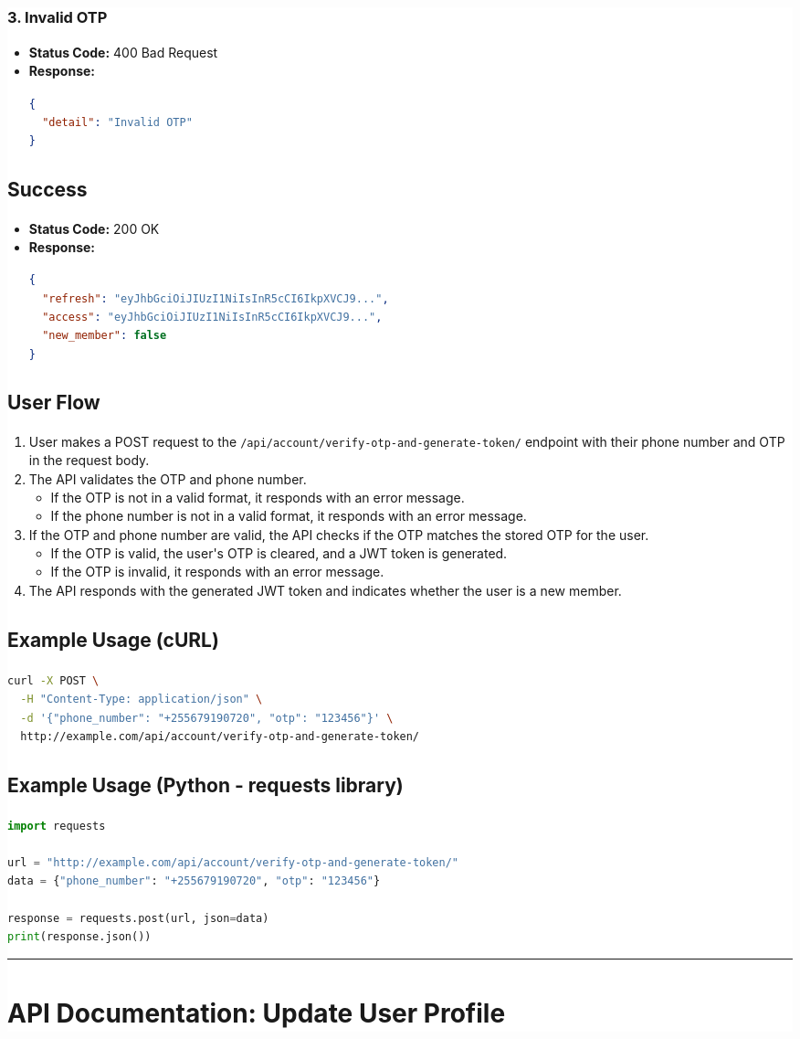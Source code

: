 ### 3. Invalid OTP

- **Status Code:** 400 Bad Request
- **Response:**
  ```json
  {
    "detail": "Invalid OTP"
  }
  ```

## Success

- **Status Code:** 200 OK
- **Response:**
  ```json
  {
    "refresh": "eyJhbGciOiJIUzI1NiIsInR5cCI6IkpXVCJ9...",
    "access": "eyJhbGciOiJIUzI1NiIsInR5cCI6IkpXVCJ9...",
    "new_member": false
  }
  ```

## User Flow

1. User makes a POST request to the `/api/account/verify-otp-and-generate-token/` endpoint with their phone number and OTP in the request body.
2. The API validates the OTP and phone number.
    - If the OTP is not in a valid format, it responds with an error message.
    - If the phone number is not in a valid format, it responds with an error message.
3. If the OTP and phone number are valid, the API checks if the OTP matches the stored OTP for the user.
    - If the OTP is valid, the user's OTP is cleared, and a JWT token is generated.
    - If the OTP is invalid, it responds with an error message.
4. The API responds with the generated JWT token and indicates whether the user is a new member.

## Example Usage (cURL)

```bash
curl -X POST \
  -H "Content-Type: application/json" \
  -d '{"phone_number": "+255679190720", "otp": "123456"}' \
  http://example.com/api/account/verify-otp-and-generate-token/
```

## Example Usage (Python - requests library)

```python
import requests

url = "http://example.com/api/account/verify-otp-and-generate-token/"
data = {"phone_number": "+255679190720", "otp": "123456"}

response = requests.post(url, json=data)
print(response.json())
```
------------------------------------------------------------
# API Documentation: Update User Profile
